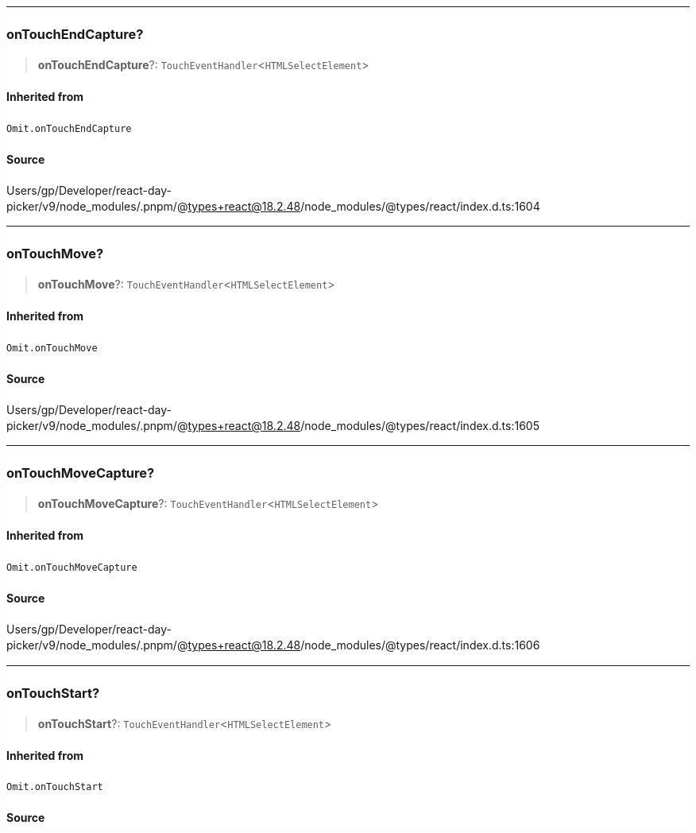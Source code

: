 ***

### onTouchEndCapture?

> **onTouchEndCapture**?: `TouchEventHandler`\<`HTMLSelectElement`\>

#### Inherited from

`Omit.onTouchEndCapture`

#### Source

Users/gp/Developer/react-day-picker/v9/node\_modules/.pnpm/@types+react@18.2.48/node\_modules/@types/react/index.d.ts:1604

***

### onTouchMove?

> **onTouchMove**?: `TouchEventHandler`\<`HTMLSelectElement`\>

#### Inherited from

`Omit.onTouchMove`

#### Source

Users/gp/Developer/react-day-picker/v9/node\_modules/.pnpm/@types+react@18.2.48/node\_modules/@types/react/index.d.ts:1605

***

### onTouchMoveCapture?

> **onTouchMoveCapture**?: `TouchEventHandler`\<`HTMLSelectElement`\>

#### Inherited from

`Omit.onTouchMoveCapture`

#### Source

Users/gp/Developer/react-day-picker/v9/node\_modules/.pnpm/@types+react@18.2.48/node\_modules/@types/react/index.d.ts:1606

***

### onTouchStart?

> **onTouchStart**?: `TouchEventHandler`\<`HTMLSelectElement`\>

#### Inherited from

`Omit.onTouchStart`

#### Source
